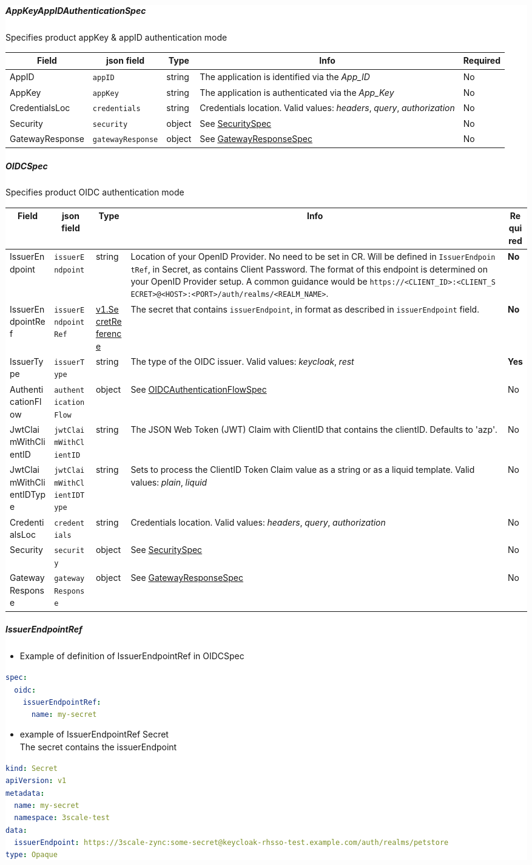 ##### AppKeyAppIDAuthenticationSpec

Specifies product appKey & appID authentication mode

| **Field** | **json field**| **Type** | **Info** | **Required** |
| --- | --- | --- | --- | --- |
| AppID | `appID` | string | The application is identified via the *App_ID* | No |
| AppKey | `appKey` | string | The application is authenticated via the *App_Key* | No |
| CredentialsLoc | `credentials` | string | Credentials location. Valid values: *headers*, *query*, *authorization* | No |
| Security | `security` | object | See [SecuritySpec](#SecuritySpec) | No |
| GatewayResponse | `gatewayResponse` | object | See [GatewayResponseSpec](#GatewayResponseSpec) | No |

##### OIDCSpec

Specifies product OIDC authentication mode

| **Field** | **json field**             | **Type** | **Info**                                                                                                                                                                                                      | **Required** |
| --- |----------------------------| --- |------------------------------------------------------------------------------------------------------------------------------------------------------------------------------------------------------------------------------------------------------------------------------------------------------------------------------|--------------|
| IssuerEndpoint | `issuerEndpoint`           | string | Location of your OpenID Provider. No need to be set in CR. Will be defined in `IssuerEndpointRef`, in Secret, as contains Client Password. The format of this endpoint is determined on your OpenID Provider setup. A common guidance would be `https://<CLIENT_ID>:<CLIENT_SECRET>@<HOST>:<PORT>/auth/realms/<REALM_NAME>`. | **No**       |
| IssuerEndpointRef | `issuerEndpointRef`        | [v1.SecretReference](https://kubernetes.io/docs/reference/generated/kubernetes-api/v1.19/#secretreference-v1-core) | The secret that contains  `issuerEndpoint`, in format as described in   `issuerEndpoint` field.    | **No**      |
| IssuerType | `issuerType`               | string | The type of the OIDC issuer. Valid values: *keycloak*, *rest*                                                                                                                                                 | **Yes**      |
| AuthenticationFlow | `authenticationFlow`       | object | See [OIDCAuthenticationFlowSpec](#OIDCAuthenticationFlowSpec)                                                                                                                                                 | No           |
| JwtClaimWithClientID | `jwtClaimWithClientID`     | string | The JSON Web Token (JWT) Claim with ClientID that contains the clientID. Defaults to 'azp'.                                                                                                                   | No           |
| JwtClaimWithClientIDType | `jwtClaimWithClientIDType` | string | Sets to process the ClientID Token Claim value as a string or as a liquid template. Valid values: *plain*, *liquid*                                                                                           | No           |
| CredentialsLoc | `credentials`              | string | Credentials location. Valid values: *headers*, *query*, *authorization*                                                                                                                                       | No           |
| Security | `security`                 | object | See [SecuritySpec](#SecuritySpec)                                                                                                                                                                             | No           |
| GatewayResponse | `gatewayResponse`          | object | See [GatewayResponseSpec](#GatewayResponseSpec)                                                                                                                                                               | No           |

##### IssuerEndpointRef  
- Example of definition of IssuerEndpointRef in OIDCSpec 
```yaml
spec:
  oidc:
    issuerEndpointRef:
      name: my-secret
```
- example of IssuerEndpointRef Secret  
The secret contains the issuerEndpoint
```yaml
kind: Secret
apiVersion: v1
metadata: 
  name: my-secret
  namespace: 3scale-test
data:
  issuerEndpoint: https://3scale-zync:some-secret@keycloak-rhsso-test.example.com/auth/realms/petstore
type: Opaque
```
